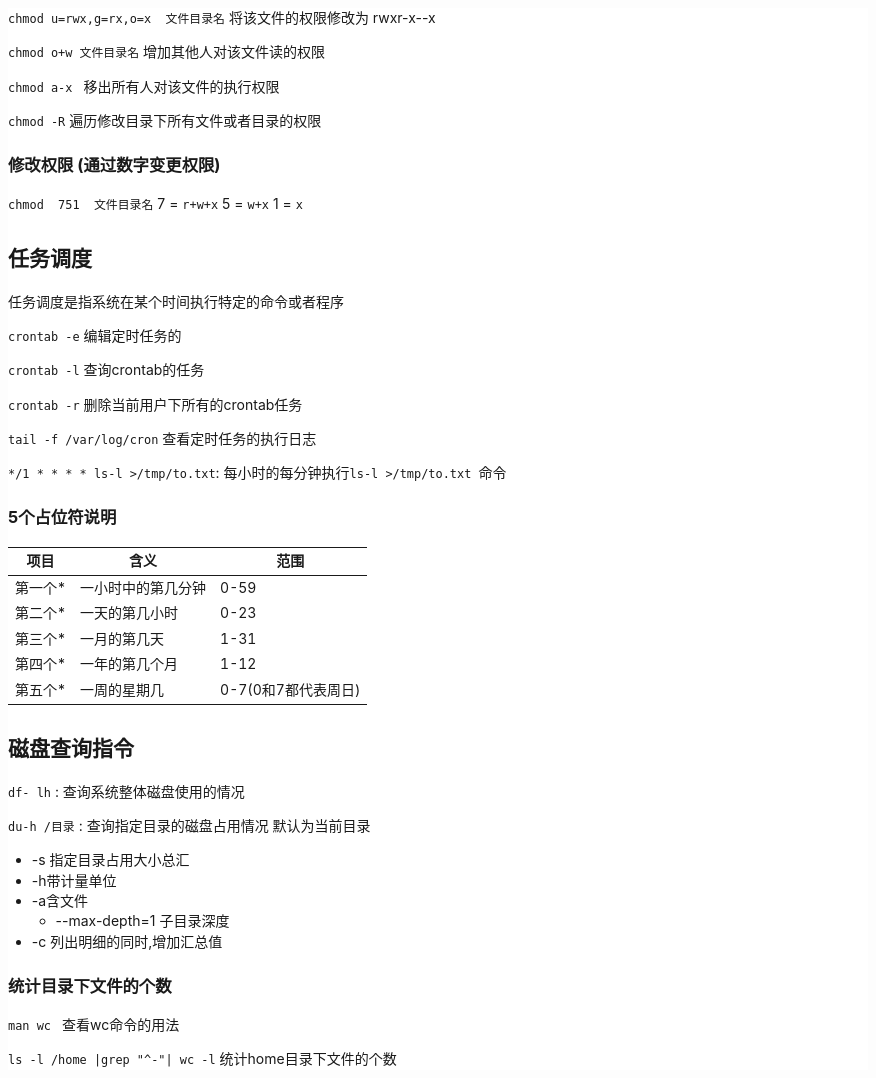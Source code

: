 `chmod u=rwx,g=rx,o=x  文件目录名`  将该文件的权限修改为 rwxr-x--x

`chmod o+w 文件目录名`  增加其他人对该文件读的权限

`chmod a-x ` 移出所有人对该文件的执行权限

`chmod -R` 遍历修改目录下所有文件或者目录的权限

 ###  修改权限 (通过数字变更权限)

`chmod  751  文件目录名`    7 = `r+w+x`  5  = `w+x`  1 = `x`

## 任务调度

任务调度是指系统在某个时间执行特定的命令或者程序

`crontab -e` 编辑定时任务的

`crontab -l` 查询crontab的任务

`crontab -r` 删除当前用户下所有的crontab任务

`tail -f /var/log/cron` 查看定时任务的执行日志

`*/1 * * * * ls-l >/tmp/to.txt`:    每小时的每分钟执行`ls-l >/tmp/to.txt `命令

### 5个占位符说明

| 项目    | 含义               | 范围                |
| ------- | ------------------ | ------------------- |
| 第一个* | 一小时中的第几分钟 | 0-59                |
| 第二个* | 一天的第几小时     | 0-23                |
| 第三个* | 一月的第几天       | 1-31                |
| 第四个* | 一年的第几个月     | 1-12                |
| 第五个* | 一周的星期几       | 0-7(0和7都代表周日) |

## 磁盘查询指令

`df- lh` : 查询系统整体磁盘使用的情况	

`du-h /目录` : 查询指定目录的磁盘占用情况  默认为当前目录

- -s 指定目录占用大小总汇
- -h带计量单位
- -a含文件
  - --max-depth=1 子目录深度
- -c 列出明细的同时,增加汇总值

### 统计目录下文件的个数

`man wc ` 查看wc命令的用法

`ls -l /home |grep "^-"| wc -l` 统计home目录下文件的个数
